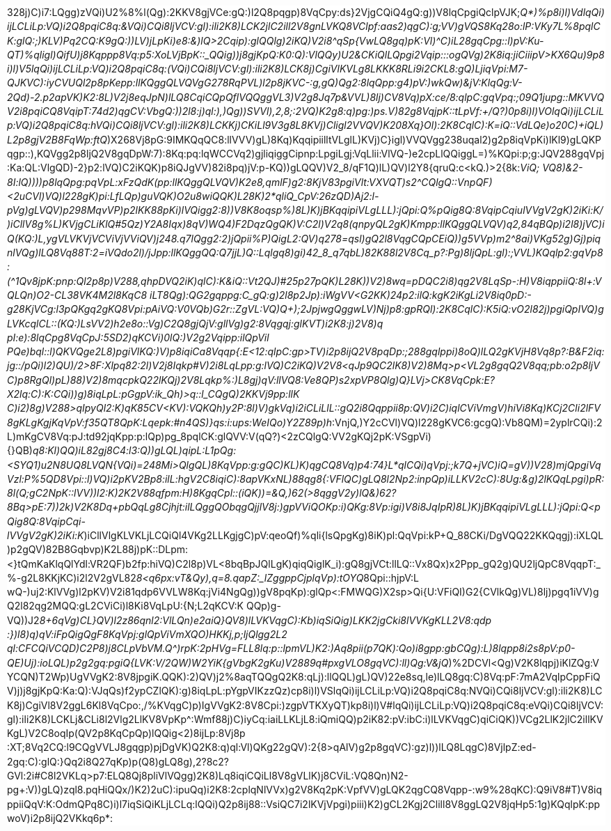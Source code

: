 328j)C)i7:LQgg)zVQi)U2%8%l(Qg):2KKV8gjVCe:gQ:)l2Q8pqgp)8VqCpy:ds}2VjgCQiQ4gQ:g))V8lqCpgiQclpVJK;_Q*)%p8i)l)VdlqQi)ijLCLiLp:VQ)i2Q8pqiC8q:&VQi)CQi8ljVCV:gl):ili2K8)LCK2jlC2ill2V8gnLVKQ8VClpf:aas2)qgC):g;VV)gVQS8Kq28o:lP:VKy7L%8pqlCK:glQ:;)KLV)Pq2CQ:K9gQ:))LV)*jLpKi)e8:&)lQ>2Cqip):glQQlg)2iKQ)V2i8^qSp{VwLQ8gq)pK:Vl)^C)iL28gqCpg::l)pV:Ku-QT)%qligl)QifU)j8Kqppp8Vq:p5:*XoLVjBpK::_QQig))j8gjKpQ:K0:Q):VlQQy)U2&CKiQlLQpgi2Vqip:::ogQVg)2K8iq:jiCiiipV>KX6Qu)9p8i)l)V5lqQi)ijLCLiLp:VQ)i2Q8pqiC8q:(VQi)CQi8ljVCV:gl):ili2K8)LCK8j)CgiVlKVLg8LKKK8RLi9i2CKL8:gQ)LjiqVpi:M7-QJKVC):iyCVUQl2p8pKepp:llKQggQLVQVgG278RqPVL)l2p8jKVC-:g,gQ)Qg2:8lqQpp:g4)pV:)wkQw)&jV:KlqQg:V-2Qd)-2.p2apVK)K2:8L)V2j8eqJpN)lLQ8CqiCQpQflVQQggVL3)V2g8Jq7p&VVL)8lj)CV8Vq)pX:ce/8:qlpC:gqVpq:;09Q1jupg::MKVVQV2i8pqiCQ8VqipT:74d2)qgCV:VbgQ:))2l8:j)ql:),)Qg))SVVl),2,8;:2VQ)K2g8:q)pg:)ps.V)82g8VqjpK::tLpVf:+/Q?)0p8i)l)VOlqQi)ijLCLiLp:VQ)i2Q8pqiC8q:hVQi)CQi8ljVCV:gl):ili2K8)LCKKj)CKiLl9V3g8L8KVj)Cligl2VVQV)K208Xq}Ol):2K8CqlC):K=iQ::VdLQe)o20C)+iQL)L2p8gjV2B8FqWp*:f*tQ_)X268Vj8pG:9IMKQqQC8:llVVV)gL)8Kq)KqqipiilltVLglL)KVj)C}igl)VVQVgg238uqal2)g2p8iqVpKi)lKl9)gLQKPqgp::),KQVgg2p8ljQ2V8gqDpW:7):8Kq:pq:lqWCCVq2)gjliqiggCipnp:LpgiLgj:VqLlii:VlVQ-)e2cpLlQQiggL=)%KQpi:p;g:JQV288gqVpj:Ka:QL:VlgQD)-2}p2:lVQ)C2iKQK)p8iQJgVV)82i8pq)jV:p-KQ))gLQQV)V2_8/qF1Q)lL)QV)l2Y8{qruQ:c<kQ.)>2{8k:_ViQ; VQ8)&2-8I:lQ))))p8lqQpg:pqVpL:xFzQdK(pp:llKQggQLVQV)K2e8,qmlF)g2:8KjV83pgiVlt:VXVQT)s2^CQlgQ::VnpQF)<2uCVl)VQ)l228gK)pi:LfLQp)guVQK)O2u8wiQQK)L28K)2*qliQ_CpV:26zQD)Aj2:l-pVg)gLVQV)p298MqvVP)p2lKK88pKi)lVQigg2:8))V8K8oqsp%)8L)K)jBKqqipiVLgLLL):jQpi:Q%pQig8Q:8VqipCqiulVVgV2gK)2iKi:K/)iCllV8g%L)KVjgCLiKlQ#5Qz)Y2A8Iqx)8qV)WQ4)F2DqzQgQK)V:C2l)V2q8(qnpyQL2gK)Kmpp:llKQggQLVQV)q2,84qBQp)i2l8)jVC)iQ(KQ:)L,ygVLVKVjVCViVjVViQV)j248.q7lQgg2:2)jQpii%P)QigL2:QV)q278=qsl)gQ2l8VqgCQpCEiQ))g5VVp)m2^8ai)VKg52g)Gj)piqnlVQg)lLQ8Vq88T:2=iVQdo2l)/jJpp:llKQggQQ:Q7jjL)Q::Lqlgq8)gi)42_8_q7qbL)82K88l2V8Cq_p?:Pg)8ljQpL:gl):;VVL)KQqlp2:gqVp8:(^1Qv8jpK:pnp:*Ql2p8p)V288,qhpDVQ2iK)qlC):K&iQ::Vt2QJ)#25p27pQK)L28K))V2)8wq=pDQC2i8)qg2V8LqSp-:H)V8iqppiiQ:8l+:VQLQn)O2-CL38VK4M2l8KqC8 iLT8Qg):QG2gqppg:C_gQ:g)2l8p2Jp):iWgVV<G2KK)24p2:ilQ:kgK2iKgLi2V8iq0pD:-g28KjVCg:l3pQKgq2gKQ8Vpi:pAiVQ:V0VQb)G2r::ZgVL:VQ)Q+);2JpjwgQggwLV)Nj)p8:gpRQl):2K8CqlC):K5iQ:vO2l82j)pgiQpIVQ)gLVKcqlCL::(KQ:)LsVV2)h2e8o::Vg)C2Q8gjQjV:gllVg)g2:8Vqgqj:glKVT)i2K8:j)2V8)q pI:e):8lqCpg8VqCpJ:5SD2)qKCVi)0lQ:)V2g2Vqipp:ilQpVil PQe)bql::l)QKVQge2L8)pgiVlKQ:)V)p8iqiCa8Vqqp{:E<12:qlpC:gp>TV)i2p8ijQ2V8pqDp*:;288gqlppi)*8oQ)lLQ2gKVjH8Vq8p?:B&F2iq:jg::/pQi)l2)QU)/2>8F:Xlpq82:2l)V2j8Iqkp#V)2i8LqLpp:g:lVQ)C2iKQ)V2V8<qJp9QC2lK8)V2)8Mq>p<VL2g8gqQ2V8qq;pb:o2p8ljVC)p8RgQl)pL)88)V2)8mqcpkQ22lKQj)2V8Lqkp%:*)L8gj)qV:llVQ8:Ve8QP)s2xpVP8Qlg)Q}LVj>CK8VqCpk:E?X2lq:C):K:CQi))g)8iqLpL:pGgpV:ik_Qh)>q::l_CQgQ)2KKVj9pp:llK C)i2)8g)V288>qIpyQl2:K)qK85CV<KV):VQKQh)y2P:8l)V)gkVq)i2iCLiLlL::gQ2i8Qqppii8p:QV)i2C)iqlCViVmgV)hiVi8Kq)KCj2Cli2lFV8gKLgKgjKqVpV:f35QT8QpK:Lqepk:#n4QS)}qs:i:ups:WeIQo)Y2Z89p)h_:VnjQ,)Y2cCVl)VQ)l228gKVC6:gcgQ):Vb8QM)=2yplrCQi):2L)mKgCV8Vq:pJ:td92jqKpp:p:lQp)pg_8pqlCK:glQVV:V(qQ?)<2zCQlgQ:VV2gKQj2pK:VSgpVi){}QB)_q8:Kl)QQ)iL82gj8C4:l3:Q))gLQL)qipL:L1pQg:<SYQ1)u2N8UQ8LVQN{VQi)=248Mi>QlgQL)8KqVpp:g:gQC)KL)K)qgCQ8Vq)p4:74}L*qlCQi)qVpj:;k7Q+jVC)iQ=gV))V28)mjQpgiVqVzl:P%5QD8Vpi::l)VQ)i2pKV2Bp8:ilL:hgV2C8iqiC):8apVKxNL)88qg8{:VFlQC)gLQ8l2Np2:inpQp)iLLKV2cC):8Ug:&g)2lKQqLpgi)pR:8l(Q;gC2NpK::lVV))l2:K)2K2V88qfpm:H)8KgqCpl::(iQK))=&Q,)62(>8qggV2y)lQ&)62?8Bq>pE:7))2k)V2K8Dq+pbQqLg8Cjhjt:ilLQggQObqgQjjlV8j:)gpVViQOKp:i)QKg:8Vp:igi)V8i8JqIpR)8L)K)jBKqqipiVLgLLL):jQpi:Q<pQig8Q:8VqipCqi-lVVgV2gK)2iKi:K_)iCllVlgKLVKLjLCQiQl4VKg2LLKgjgC)pV:qeoQf)%qli{lsQpgKg)8iK)pl:QqVpi:kP+Q_88CKi/DgVQQ22KKQqgj):iXLQL)p2gQV)82B8Gqbvp)K2L88j)pK::DLpm:<}tQmKaKlqQlYdl:VR2QF)b2fp:hiVQ)C2l8p)VL<8bqBpJQlLgK)qiqQiglK_i):gQ8gjVCt:llLQ::Vx8Qx)x2Ppp_gQ2g)QU2ljQpC8VqqpT:_%-g2L8KKjKC)i2l2V2gVL82*8<q6px:vT&Qy),q=8.qapZ:_lZggppCjplqVp):tOYQ*8Qpi::hjpV:L wQ-)uj2:KlVVg)l2pKV)V2i81qdp6VVLW8Kq:jVi4NgQg))gV8pqKp):glQp<:FMWQG)X2sp>Qi{U:VFiQI)G2{CVlkQg)VL)8lj)pgq1iVV)gQ2l82qg2MQQ:gL2CViCi)l8Ki8VqLpU:{N;L2qKCV:K QQp)g-VQ))J2*8+6qVg)CL}QV)l2z86qnl2:VlLQn)e2aiQ}QV8)lLVKVqgC):Kb)iqSiQig)LKK2jgCki8lVVKgKLL2V8:qdp :})l8)q)qV:iFpQigQgF8KqVpj:glQpViVmXQO)HKKj,p;ljQlgg2L2 ql:CFCQiVCQD)C2P8)j8CLpVbVM.Q^)rpK:2pHVg=FLL8lq:p::lpmVL)K2:)Aq8pii(p7QK):Qo)i8gpp:gbCQg):L)8lqpp8i2s8pV:p0-QE)Uj):ioLQL)p2g2gq:pgiQ{LVK:V/2QW)W2YiK{gVbgK2gKu)V2889q#pxgVLO8gqVC):ll)Qg:V&jQ*)%2DCVl<Qg)V2K8lqpj)iKlZQg:VYCQN)T2Wp)UgVVgK2:8V8jpgiK.QQK):2)QV)j2%8aqTQQgQ2K8:qLj):llQQL)gL)QV)22e8sq,le)lLQ8gq:C)8Vq:pF:7mA2VqlpCppFiQV)j)j8gjKpQ:Ka:Q):VJqQs)f2ypCZlQK):g)8iqLpL:pYgpVIKzzQz)cp8i)l)VSlqQi)ijLCLiLp:VQ)i2Q8pqiC8q:NVQi)CQi8ljVCV:gl):ili2K8)LCK8j)CgiVl8V2ggL6Kl8VqCpo:,/%KVqgC)p)IgVVgK2:8V8Cpi:)zgpVTKXyQT)kp8i)l)V#lqQi)ijLCLiLp:VQ)i2Q8pqiC8q:eVQi)CQi8ljVCV:gl):ili2K8)LCKLj&CLi8l2Vlg2LlKV8VpKp^:Wmf88j)C)iyCq:iaiLLKLjL8:iQmiQQ)p2iK82:pV:ibC:i)lLVKVqgC)qiCiQK))VCg2LlK2jlC2illKVKgL)V2C8oqIp(QV2p8KqCpQp)lQQig<2)8ijLp:8Vj8p :XT;8Vq2CQ:l9CQgVVLJ8gqgp)pjDgVK)Q2K8:q)ql:Vl)QKg22gQV):2{8>qAlV)g2p8gqVC):gz)l))lLQ8LqgC)8VjlpZ:ed-2gq:C):glQ:}Qq2i8Q27qKp)p(Q8)gLQ8g),2?8c2?GVl:2i#C8l2VKLq>p7:ELQ8Qj8pliVlVQgg)2K8)Lq8iqiCQiLl8V8gVLlK)j8CViL:VQ8Qn)N2-pg+:V))gLQ)zql8.pqHiQQx/)K2)2uC):ipuQq)i2K8:2cplqNlVVx)g2V8Kq2pK:VpfVV)gLQK2qgCQ8Vqpp-:w9%28qKC):Q9iV8#T)V8iqppiiQqV:K:OdmQPq8C)i)l7iqSiQiKLjLCLq:lQQi)Q2p8ij88::VsiQC7i2lKVjVpgi)piii)K2)gCL2Kgj2Clill8V8ggLQ2V8jqHp5:1g)KQqlpK:ppwoV)i2p8ijQ2VKkq6p*: